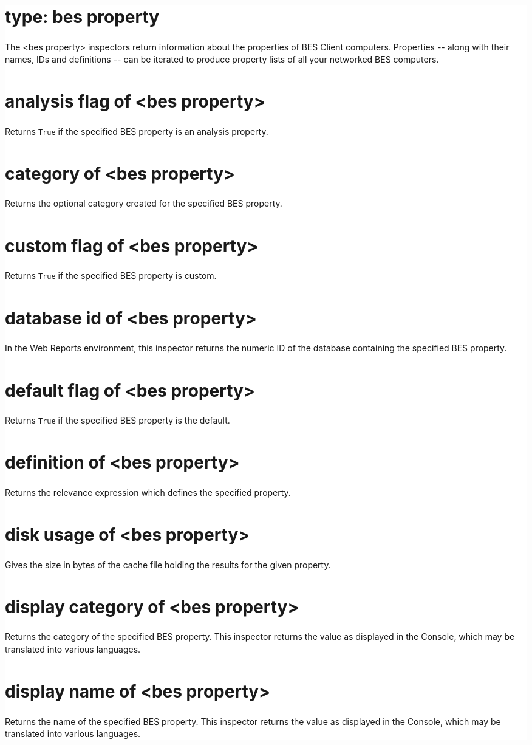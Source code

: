 # type: bes property

The &lt;bes property&gt; inspectors return information about the properties of BES Client computers. Properties -- along with their names, IDs and definitions -- can be iterated to produce property lists of all your networked BES computers.

# analysis flag of &lt;bes property&gt;

Returns `True` if the specified BES property is an analysis property.

# category of &lt;bes property&gt;

Returns the optional category created for the specified BES property.

# custom flag of &lt;bes property&gt;

Returns `True` if the specified BES property is custom.

# database id of &lt;bes property&gt;

In the Web Reports environment, this inspector returns the numeric ID of the database containing the specified BES property.

# default flag of &lt;bes property&gt;

Returns `True` if the specified BES property is the default.

# definition of &lt;bes property&gt;

Returns the relevance expression which defines the specified property.

# disk usage of &lt;bes property&gt;

Gives the size in bytes of the cache file holding the results for the given property.

# display category of &lt;bes property&gt;

Returns the category of the specified BES property. This inspector returns the value as displayed in the Console, which may be translated into various languages.

# display name of &lt;bes property&gt;

Returns the name of the specified BES property. This inspector returns the value as displayed in the Console, which may be translated into various languages.
